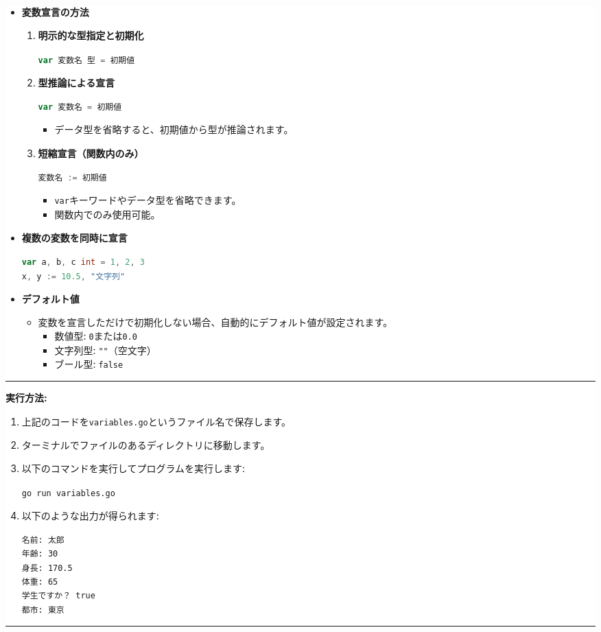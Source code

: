 - **変数宣言の方法**

  1. **明示的な型指定と初期化**

     ```go
     var 変数名 型 = 初期値
     ```

  2. **型推論による宣言**

     ```go
     var 変数名 = 初期値
     ```

     - データ型を省略すると、初期値から型が推論されます。

  3. **短縮宣言（関数内のみ）**

     ```go
     変数名 := 初期値
     ```

     - `var`キーワードやデータ型を省略できます。
     - 関数内でのみ使用可能。

- **複数の変数を同時に宣言**

  ```go
  var a, b, c int = 1, 2, 3
  x, y := 10.5, "文字列"
  ```

- **デフォルト値**

  - 変数を宣言しただけで初期化しない場合、自動的にデフォルト値が設定されます。
    - 数値型: `0`または`0.0`
    - 文字列型: `""`（空文字）
    - ブール型: `false`

---

**実行方法:**

1. 上記のコードを`variables.go`というファイル名で保存します。
2. ターミナルでファイルのあるディレクトリに移動します。
3. 以下のコマンドを実行してプログラムを実行します:

   ```bash
   go run variables.go
   ```

4. 以下のような出力が得られます:

   ```
   名前: 太郎
   年齢: 30
   身長: 170.5
   体重: 65
   学生ですか？ true
   都市: 東京
   ```

---